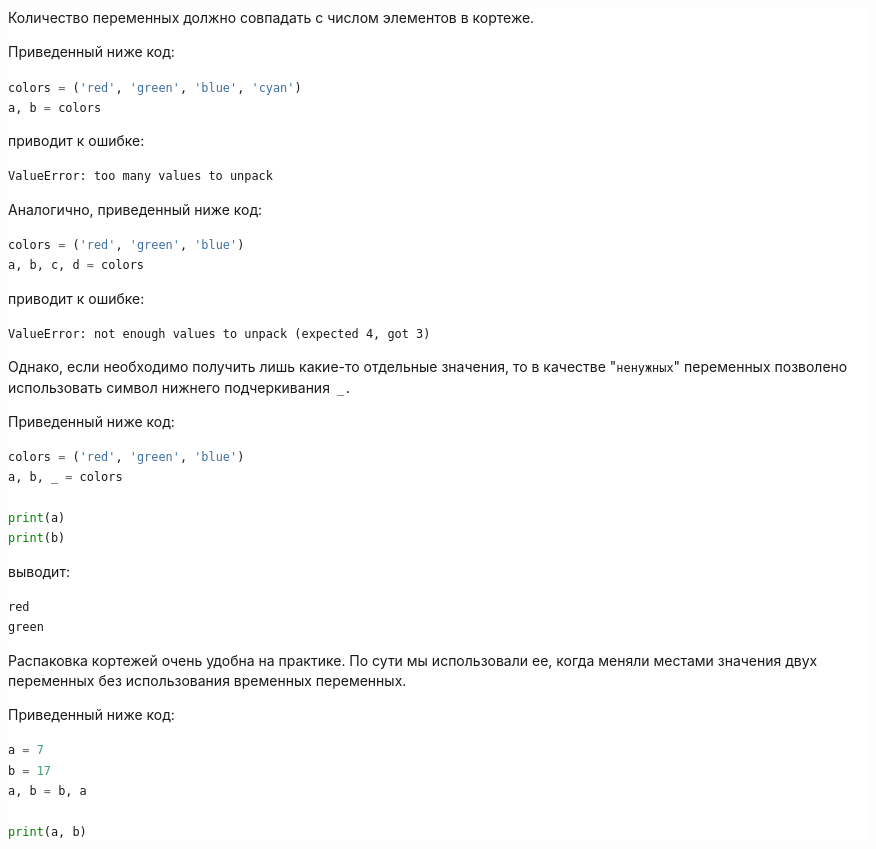 Количество переменных должно совпадать с числом элементов в кортеже.

Приведенный ниже код:

```python
colors = ('red', 'green', 'blue', 'cyan')
a, b = colors
```

приводит к ошибке:

```html
ValueError: too many values to unpack
```

Аналогично, приведенный ниже код:

```python
colors = ('red', 'green', 'blue')
a, b, c, d = colors
```

приводит к ошибке:

```html
ValueError: not enough values to unpack (expected 4, got 3)
```

Однако, если необходимо получить лишь какие-то отдельные значения, то в качестве "`ненужных`" переменных позволено
использовать символ нижнего подчеркивания` _.`

Приведенный ниже код:

```python
colors = ('red', 'green', 'blue')
a, b, _ = colors

print(a)
print(b)
```

выводит:

```html
red
green
```

Распаковка кортежей очень удобна на практике. По сути мы использовали ее, когда меняли местами значения двух переменных
без использования временных переменных.

Приведенный ниже код:

```python
a = 7
b = 17
a, b = b, a

print(a, b)
```
